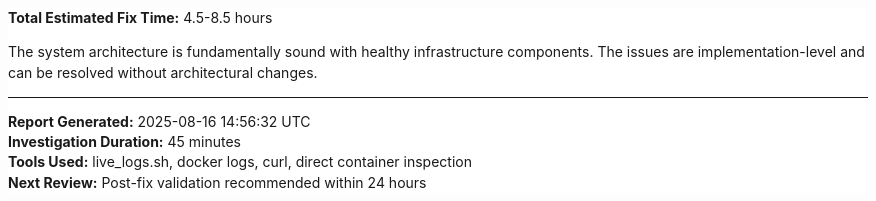 **Total Estimated Fix Time:** 4.5-8.5 hours

The system architecture is fundamentally sound with healthy infrastructure components. The issues are implementation-level and can be resolved without architectural changes.

---

**Report Generated:** 2025-08-16 14:56:32 UTC  
**Investigation Duration:** 45 minutes  
**Tools Used:** live_logs.sh, docker logs, curl, direct container inspection  
**Next Review:** Post-fix validation recommended within 24 hours